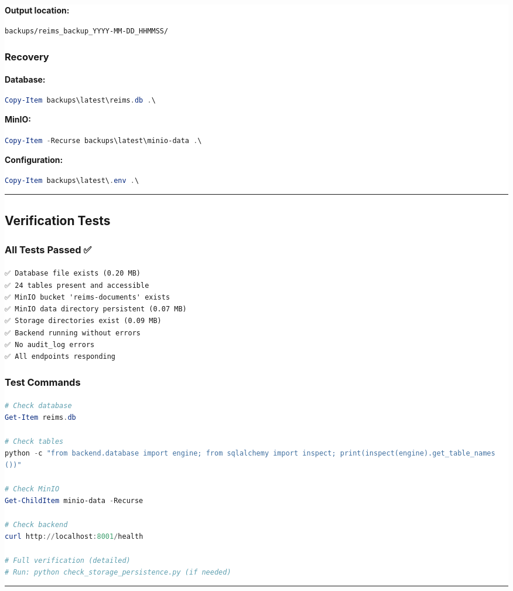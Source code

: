 **Output location:**
```
backups/reims_backup_YYYY-MM-DD_HHMMSS/
```

### Recovery

**Database:**
```powershell
Copy-Item backups\latest\reims.db .\
```

**MinIO:**
```powershell
Copy-Item -Recurse backups\latest\minio-data .\
```

**Configuration:**
```powershell
Copy-Item backups\latest\.env .\
```

---

## Verification Tests

### All Tests Passed ✅

```
✅ Database file exists (0.20 MB)
✅ 24 tables present and accessible
✅ MinIO bucket 'reims-documents' exists
✅ MinIO data directory persistent (0.07 MB)
✅ Storage directories exist (0.09 MB)
✅ Backend running without errors
✅ No audit_log errors
✅ All endpoints responding
```

### Test Commands

```powershell
# Check database
Get-Item reims.db

# Check tables
python -c "from backend.database import engine; from sqlalchemy import inspect; print(inspect(engine).get_table_names())"

# Check MinIO
Get-ChildItem minio-data -Recurse

# Check backend
curl http://localhost:8001/health

# Full verification (detailed)
# Run: python check_storage_persistence.py (if needed)
```

---